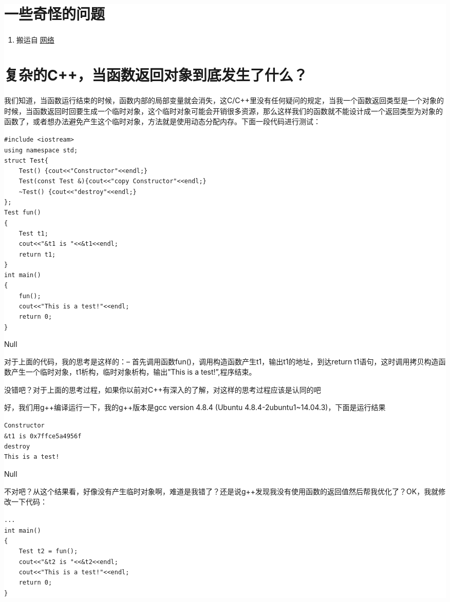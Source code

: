 # 一些奇怪的问题

1. 搬运自 [网络](https://www.veaxen.com/%E5%A4%8D%E6%9D%82%E7%9A%84c%EF%BC%8C%E5%BD%93%E5%87%BD%E6%95%B0%E8%BF%94%E5%9B%9E%E5%AF%B9%E8%B1%A1%E5%88%B0%E5%BA%95%E5%8F%91%E7%94%9F%E4%BA%86%E4%BB%80%E4%B9%88%EF%BC%9F.html)

# **复杂的C++，当函数返回对象到底发生了什么？**

我们知道，当函数运行结束的时候，函数内部的局部变量就会消失，这C/C++里没有任何疑问的规定，当我一个函数返回类型是一个对象的时候，当函数返回时回要生成一个临时对象，这个临时对象可能会开销很多资源，那么这样我们的函数就不能设计成一个返回类型为对象的函数了，或者想办法避免产生这个临时对象，方法就是使用动态分配内存。下面一段代码进行测试：

```
#include <iostream>
using namespace std;
struct Test{
    Test() {cout<<"Constructor"<<endl;}
    Test(const Test &){cout<<"copy Constructor"<<endl;}
    ~Test() {cout<<"destroy"<<endl;}
};
Test fun()
{
    Test t1;
    cout<<"&t1 is "<<&t1<<endl;
    return t1;
}
int main()
{
    fun();
    cout<<"This is a test!"<<endl;
    return 0;
}
```

Null

对于上面的代码，我的思考是这样的：– 首先调用函数fun()，调用构造函数产生t1，输出t1的地址，到达return t1语句，这时调用拷贝构造函数产生一个临时对象，t1析构，临时对象析构，输出”This is a test!”,程序结束。

没错吧？对于上面的思考过程，如果你以前对C++有深入的了解，对这样的思考过程应该是认同的吧

好，我们用g++编译运行一下，我的g++版本是gcc version 4.8.4 (Ubuntu 4.8.4-2ubuntu1~14.04.3)，下面是运行结果

```
Constructor
&t1 is 0x7ffce5a4956f
destroy
This is a test!
```

Null

不对吧？从这个结果看，好像没有产生临时对象啊，难道是我错了？还是说g++发现我没有使用函数的返回值然后帮我优化了？OK，我就修改一下代码：

```
...
int main()
{
    Test t2 = fun();
    cout<<"&t2 is "<<&t2<<endl;
    cout<<"This is a test!"<<endl;
    return 0;
}
```
